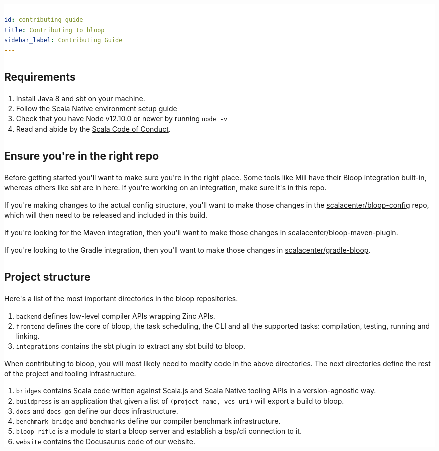```yaml
---
id: contributing-guide
title: Contributing to bloop
sidebar_label: Contributing Guide
---
```


## Requirements

1. Install Java 8 and sbt on your machine.
1. Follow the [Scala Native environment setup guide](https://scala-native.org/en/stable/user/setup.html)
1. Check that you have Node v12.10.0 or newer by running `node -v`
1. Read and abide by the [Scala Code of Conduct](https://www.scala-lang.org/conduct/).

## Ensure you're in the right repo

Before getting started you'll want to make sure you're in the right place. Some
tools like [Mill](https://com-lihaoyi.github.io/mill/mill/Intro_to_Mill.html)
have their Bloop integration built-in, whereas others like
[sbt](https://www.scala-sbt.org/) are in here. If you're working on an
integration, make sure it's in this repo.

If you're making changes to the actual config structure, you'll want to make
those changes in the
[scalacenter/bloop-config](https://github.com/scalacenter/bloop-config) repo,
which will then need to be released and included in this build.

If you're looking for the Maven integration, then you'll want to make those
changes in
[scalacenter/bloop-maven-plugin](https://github.com/scalacenter/bloop-maven-plugin).

If you're looking to the Gradle integration, then you'll want to make those
changes in
[scalacenter/gradle-bloop](https://github.com/scalacenter/gradle-bloop).

## Project structure

Here's a list of the most important directories in the bloop repositories.

1. `backend` defines low-level compiler APIs wrapping Zinc APIs.
1. `frontend` defines the core of bloop, the task scheduling, the CLI and all the supported tasks: compilation, testing, running and linking.
1. `integrations` contains the sbt plugin to extract any sbt build to bloop.

When contributing to bloop, you will most likely need to modify code in the
above directories. The next directories define the rest of the project and
tooling infrastructure.

1. `bridges` contains Scala code written against Scala.js and Scala Native tooling APIs in a version-agnostic way.
1. `buildpress` is an application that given a list of `(project-name, vcs-uri)` will export a build to bloop.
1. `docs` and `docs-gen` define our docs infrastructure.
1. `benchmark-bridge` and `benchmarks` define our compiler benchmark infrastructure.
1. `bloop-rifle` is a module to start a bloop server and establish a
bsp/cli connection to it.
1. `website` contains the [Docusaurus](https://docusaurus.io/) code of our website.
